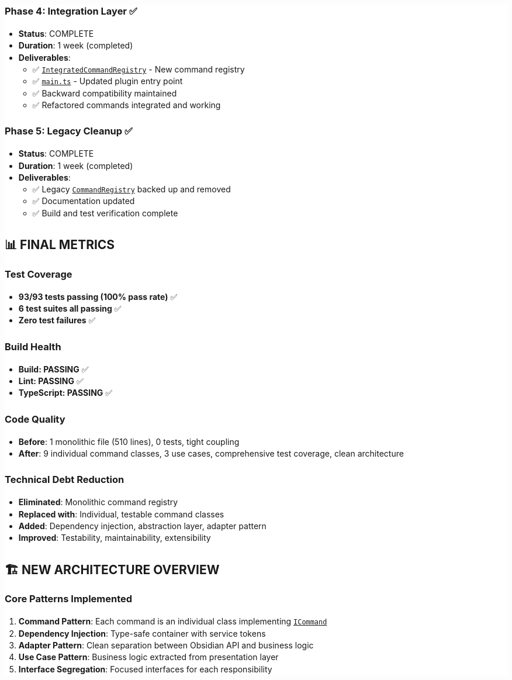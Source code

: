 ### **Phase 4: Integration Layer** ✅

- **Status**: COMPLETE
- **Duration**: 1 week (completed)
- **Deliverables**:
  - ✅ [`IntegratedCommandRegistry`](src/core/IntegratedCommandRegistry.ts) - New command registry
  - ✅ [`main.ts`](src/main.ts) - Updated plugin entry point
  - ✅ Backward compatibility maintained
  - ✅ Refactored commands integrated and working

### **Phase 5: Legacy Cleanup** ✅

- **Status**: COMPLETE
- **Duration**: 1 week (completed)
- **Deliverables**:
  - ✅ Legacy [`CommandRegistry`](src/core/LegacyCommandRegistry.ts.backup) backed up and removed
  - ✅ Documentation updated
  - ✅ Build and test verification complete

## 📊 FINAL METRICS

### **Test Coverage**

- **93/93 tests passing (100% pass rate)** ✅
- **6 test suites all passing** ✅
- **Zero test failures** ✅

### **Build Health**

- **Build: PASSING** ✅
- **Lint: PASSING** ✅
- **TypeScript: PASSING** ✅

### **Code Quality**

- **Before**: 1 monolithic file (510 lines), 0 tests, tight coupling
- **After**: 9 individual command classes, 3 use cases, comprehensive test coverage, clean architecture

### **Technical Debt Reduction**

- **Eliminated**: Monolithic command registry
- **Replaced with**: Individual, testable command classes
- **Added**: Dependency injection, abstraction layer, adapter pattern
- **Improved**: Testability, maintainability, extensibility

## 🏗️ NEW ARCHITECTURE OVERVIEW

### **Core Patterns Implemented**

1. **Command Pattern**: Each command is an individual class implementing [`ICommand`](src/commands/interfaces/ICommand.ts)
2. **Dependency Injection**: Type-safe container with service tokens
3. **Adapter Pattern**: Clean separation between Obsidian API and business logic
4. **Use Case Pattern**: Business logic extracted from presentation layer
5. **Interface Segregation**: Focused interfaces for each responsibility
